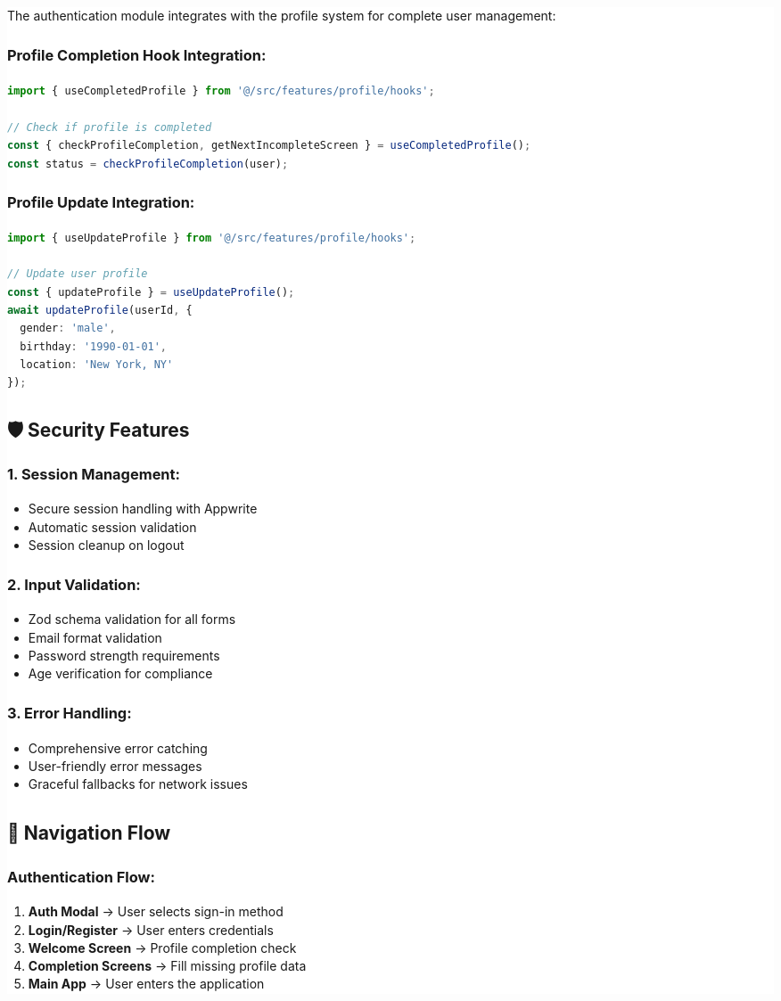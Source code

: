 The authentication module integrates with the profile system for complete user management:

### Profile Completion Hook Integration:
```typescript
import { useCompletedProfile } from '@/src/features/profile/hooks';

// Check if profile is completed
const { checkProfileCompletion, getNextIncompleteScreen } = useCompletedProfile();
const status = checkProfileCompletion(user);
```

### Profile Update Integration:
```typescript
import { useUpdateProfile } from '@/src/features/profile/hooks';

// Update user profile
const { updateProfile } = useUpdateProfile();
await updateProfile(userId, {
  gender: 'male',
  birthday: '1990-01-01',
  location: 'New York, NY'
});
```

## 🛡️ Security Features

### 1. Session Management:
- Secure session handling with Appwrite
- Automatic session validation
- Session cleanup on logout

### 2. Input Validation:
- Zod schema validation for all forms
- Email format validation
- Password strength requirements
- Age verification for compliance

### 3. Error Handling:
- Comprehensive error catching
- User-friendly error messages
- Graceful fallbacks for network issues

## 📱 Navigation Flow

### Authentication Flow:
1. **Auth Modal** → User selects sign-in method
2. **Login/Register** → User enters credentials
3. **Welcome Screen** → Profile completion check
4. **Completion Screens** → Fill missing profile data
5. **Main App** → User enters the application

